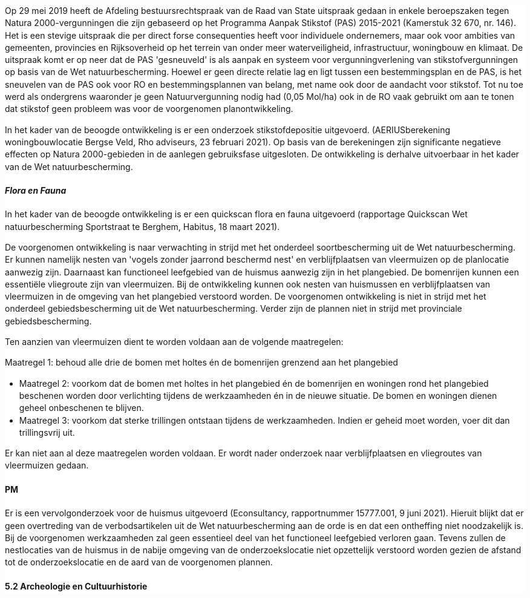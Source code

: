 Op 29 mei 2019 heeft de Afdeling bestuursrechtspraak van de Raad van State uitspraak gedaan in enkele beroepszaken tegen Natura 2000-vergunningen die zijn gebaseerd op het Programma Aanpak Stikstof (PAS) 2015-2021 (Kamerstuk 32 670, nr. 146). Het is een stevige uitspraak die per direct forse consequenties heeft voor individuele ondernemers, maar ook voor ambities van gemeenten, provincies en Rijksoverheid op het terrein van onder meer waterveiligheid, infrastructuur, woningbouw en klimaat. De uitspraak komt er op neer dat de PAS 'gesneuveld' is als aanpak en systeem voor vergunningverlening van stikstofvergunningen op basis van de Wet natuurbescherming. Hoewel er geen directe relatie lag en ligt tussen een bestemmingsplan en de PAS, is het sneuvelen van de PAS ook voor RO en bestemmingsplannen van belang, met name ook door de aandacht voor stikstof. Tot nu toe werd als ondergrens waaronder je geen Natuurvergunning nodig had (0,05 Mol/ha) ook in de RO vaak gebruikt om aan te tonen dat stikstof geen probleem was voor de voorgenomen planontwikkeling.

In het kader van de beoogde ontwikkeling is er een onderzoek stikstofdepositie uitgevoerd. (AERIUSberekening woningbouwlocatie Bergse Veld, Rho adviseurs, 23 februari 2021). Op basis van de berekeningen zijn significante negatieve effecten op Natura 2000-gebieden in de aanlegen gebruiksfase uitgesloten. De ontwikkeling is derhalve uitvoerbaar in het kader van de Wet natuurbescherming.

#### *Flora en Fauna*

In het kader van de beoogde ontwikkeling is er een quickscan flora en fauna uitgevoerd (rapportage Quickscan Wet natuurbescherming Sportstraat te Berghem, Habitus, 18 maart 2021).

De voorgenomen ontwikkeling is naar verwachting in strijd met het onderdeel soortbescherming uit de Wet natuurbescherming. Er kunnen namelijk nesten van 'vogels zonder jaarrond beschermd nest' en verblijfplaatsen van vleermuizen op de planlocatie aanwezig zijn. Daarnaast kan functioneel leefgebied van de huismus aanwezig zijn in het plangebied. De bomenrijen kunnen een essentiële vliegroute zijn van vleermuizen. Bij de ontwikkeling kunnen ook nesten van huismussen en verblijfplaatsen van vleermuizen in de omgeving van het plangebied verstoord worden. De voorgenomen ontwikkeling is niet in strijd met het onderdeel gebiedsbescherming uit de Wet natuurbescherming. Verder zijn de plannen niet in strijd met provinciale gebiedsbescherming.

Ten aanzien van vleermuizen dient te worden voldaan aan de volgende maatregelen:

Maatregel 1: behoud alle drie de bomen met holtes én de bomenrijen grenzend aan het plangebied

- Maatregel 2: voorkom dat de bomen met holtes in het plangebied én de bomenrijen en woningen rond het plangebied beschenen worden door verlichting tijdens de werkzaamheden én in de nieuwe situatie. De bomen en woningen dienen geheel onbeschenen te blijven.
- Maatregel 3: voorkom dat sterke trillingen ontstaan tijdens de werkzaamheden. Indien er geheid moet worden, voer dit dan trillingsvrij uit.

Er kan niet aan al deze maatregelen worden voldaan. Er wordt nader onderzoek naar verblijfplaatsen en vliegroutes van vleermuizen gedaan.

#### PM

Er is een vervolgonderzoek voor de huismus uitgevoerd (Econsultancy, rapportnummer 15777.001, 9 juni 2021). Hieruit blijkt dat er geen overtreding van de verbodsartikelen uit de Wet natuurbescherming aan de orde is en dat een ontheffing niet noodzakelijk is. Bij de voorgenomen werkzaamheden zal geen essentieel deel van het functioneel leefgebied verloren gaan. Tevens zullen de nestlocaties van de huismus in de nabije omgeving van de onderzoekslocatie niet opzettelijk verstoord worden gezien de afstand tot de onderzoekslocatie en de aard van de voorgenomen plannen.

#### **5.2 Archeologie en Cultuurhistorie**
